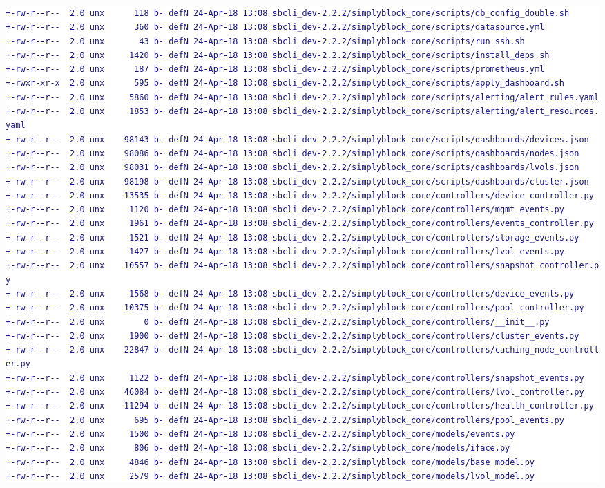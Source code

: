 ```diff
+-rw-r--r--  2.0 unx      118 b- defN 24-Apr-18 13:08 sbcli_dev-2.2.2/simplyblock_core/scripts/db_config_double.sh
+-rw-r--r--  2.0 unx      360 b- defN 24-Apr-18 13:08 sbcli_dev-2.2.2/simplyblock_core/scripts/datasource.yml
+-rw-r--r--  2.0 unx       43 b- defN 24-Apr-18 13:08 sbcli_dev-2.2.2/simplyblock_core/scripts/run_ssh.sh
+-rw-r--r--  2.0 unx     1420 b- defN 24-Apr-18 13:08 sbcli_dev-2.2.2/simplyblock_core/scripts/install_deps.sh
+-rw-r--r--  2.0 unx      187 b- defN 24-Apr-18 13:08 sbcli_dev-2.2.2/simplyblock_core/scripts/prometheus.yml
+-rwxr-xr-x  2.0 unx      595 b- defN 24-Apr-18 13:08 sbcli_dev-2.2.2/simplyblock_core/scripts/apply_dashboard.sh
+-rw-r--r--  2.0 unx     5860 b- defN 24-Apr-18 13:08 sbcli_dev-2.2.2/simplyblock_core/scripts/alerting/alert_rules.yaml
+-rw-r--r--  2.0 unx     1853 b- defN 24-Apr-18 13:08 sbcli_dev-2.2.2/simplyblock_core/scripts/alerting/alert_resources.yaml
+-rw-r--r--  2.0 unx    98143 b- defN 24-Apr-18 13:08 sbcli_dev-2.2.2/simplyblock_core/scripts/dashboards/devices.json
+-rw-r--r--  2.0 unx    98086 b- defN 24-Apr-18 13:08 sbcli_dev-2.2.2/simplyblock_core/scripts/dashboards/nodes.json
+-rw-r--r--  2.0 unx    98031 b- defN 24-Apr-18 13:08 sbcli_dev-2.2.2/simplyblock_core/scripts/dashboards/lvols.json
+-rw-r--r--  2.0 unx    98198 b- defN 24-Apr-18 13:08 sbcli_dev-2.2.2/simplyblock_core/scripts/dashboards/cluster.json
+-rw-r--r--  2.0 unx    13535 b- defN 24-Apr-18 13:08 sbcli_dev-2.2.2/simplyblock_core/controllers/device_controller.py
+-rw-r--r--  2.0 unx     1120 b- defN 24-Apr-18 13:08 sbcli_dev-2.2.2/simplyblock_core/controllers/mgmt_events.py
+-rw-r--r--  2.0 unx     1961 b- defN 24-Apr-18 13:08 sbcli_dev-2.2.2/simplyblock_core/controllers/events_controller.py
+-rw-r--r--  2.0 unx     1521 b- defN 24-Apr-18 13:08 sbcli_dev-2.2.2/simplyblock_core/controllers/storage_events.py
+-rw-r--r--  2.0 unx     1427 b- defN 24-Apr-18 13:08 sbcli_dev-2.2.2/simplyblock_core/controllers/lvol_events.py
+-rw-r--r--  2.0 unx    10557 b- defN 24-Apr-18 13:08 sbcli_dev-2.2.2/simplyblock_core/controllers/snapshot_controller.py
+-rw-r--r--  2.0 unx     1568 b- defN 24-Apr-18 13:08 sbcli_dev-2.2.2/simplyblock_core/controllers/device_events.py
+-rw-r--r--  2.0 unx    10375 b- defN 24-Apr-18 13:08 sbcli_dev-2.2.2/simplyblock_core/controllers/pool_controller.py
+-rw-r--r--  2.0 unx        0 b- defN 24-Apr-18 13:08 sbcli_dev-2.2.2/simplyblock_core/controllers/__init__.py
+-rw-r--r--  2.0 unx     1900 b- defN 24-Apr-18 13:08 sbcli_dev-2.2.2/simplyblock_core/controllers/cluster_events.py
+-rw-r--r--  2.0 unx    22847 b- defN 24-Apr-18 13:08 sbcli_dev-2.2.2/simplyblock_core/controllers/caching_node_controller.py
+-rw-r--r--  2.0 unx     1122 b- defN 24-Apr-18 13:08 sbcli_dev-2.2.2/simplyblock_core/controllers/snapshot_events.py
+-rw-r--r--  2.0 unx    46084 b- defN 24-Apr-18 13:08 sbcli_dev-2.2.2/simplyblock_core/controllers/lvol_controller.py
+-rw-r--r--  2.0 unx    11294 b- defN 24-Apr-18 13:08 sbcli_dev-2.2.2/simplyblock_core/controllers/health_controller.py
+-rw-r--r--  2.0 unx      695 b- defN 24-Apr-18 13:08 sbcli_dev-2.2.2/simplyblock_core/controllers/pool_events.py
+-rw-r--r--  2.0 unx     1500 b- defN 24-Apr-18 13:08 sbcli_dev-2.2.2/simplyblock_core/models/events.py
+-rw-r--r--  2.0 unx      806 b- defN 24-Apr-18 13:08 sbcli_dev-2.2.2/simplyblock_core/models/iface.py
+-rw-r--r--  2.0 unx     4846 b- defN 24-Apr-18 13:08 sbcli_dev-2.2.2/simplyblock_core/models/base_model.py
+-rw-r--r--  2.0 unx     2579 b- defN 24-Apr-18 13:08 sbcli_dev-2.2.2/simplyblock_core/models/lvol_model.py
```